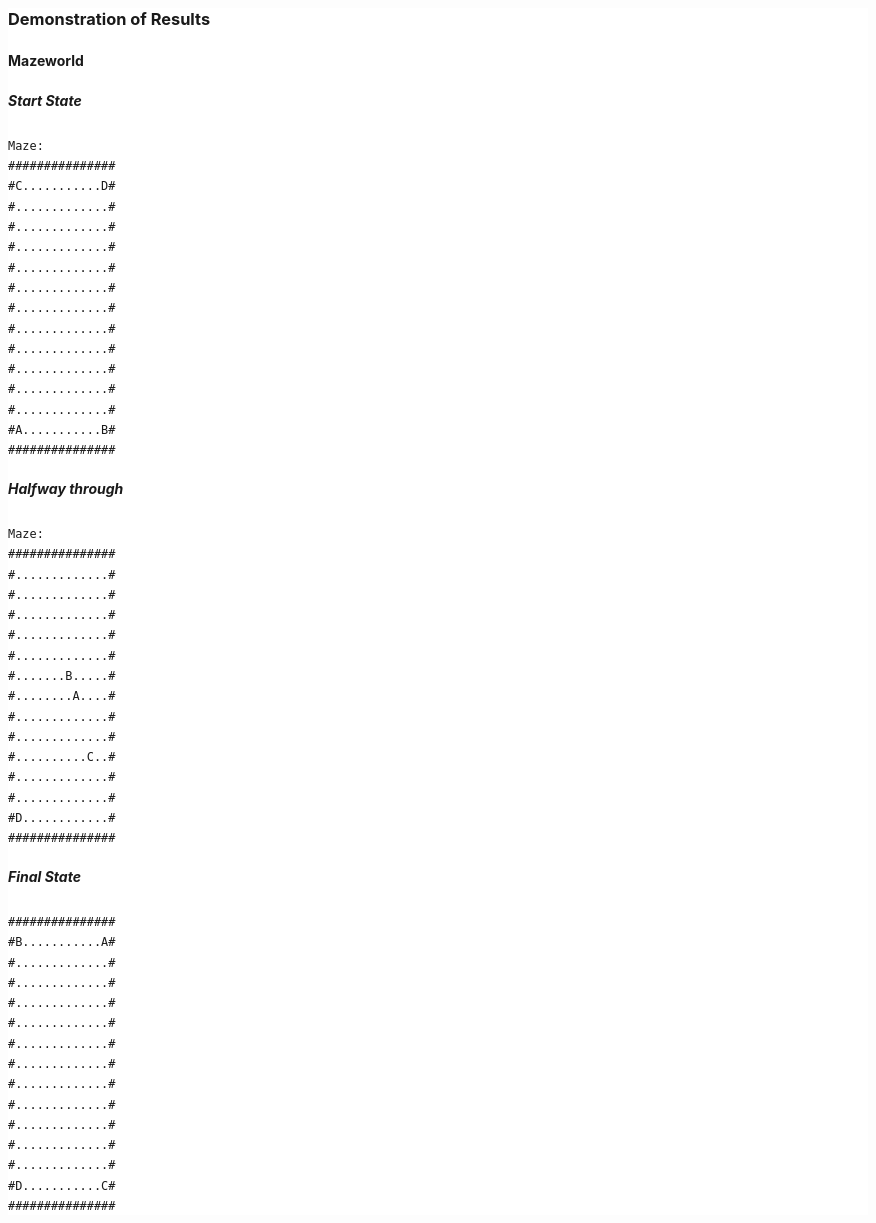 ### Demonstration of Results

#### Mazeworld

##### Start State

```text
Maze:
###############
#C...........D#
#.............#
#.............#
#.............#
#.............#
#.............#
#.............#
#.............#
#.............#
#.............#
#.............#
#.............#
#A...........B#
###############
```

##### Halfway through

```text
Maze:
###############
#.............#
#.............#
#.............#
#.............#
#.............#
#.......B.....#
#........A....#
#.............#
#.............#
#..........C..#
#.............#
#.............#
#D............#
###############
```

##### Final State

```text
###############
#B...........A#
#.............#
#.............#
#.............#
#.............#
#.............#
#.............#
#.............#
#.............#
#.............#
#.............#
#.............#
#D...........C#
###############
```
